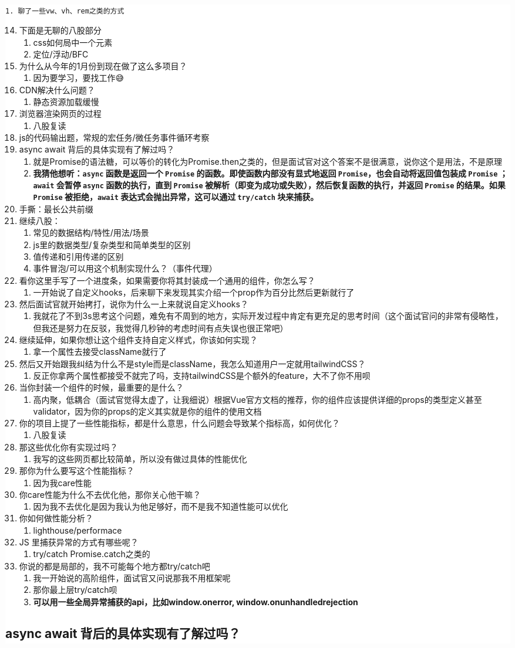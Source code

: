     1. 聊了一些vw、vh、rem之类的方式
14. 下面是无聊的八股部分
    1. css如何局中一个元素
    2. 定位/浮动/BFC
15. 为什么从今年的1月份到现在做了这么多项目？
    1. 因为要学习，要找工作😅
16. CDN解决什么问题？
    1. 静态资源加载缓慢
17. 浏览器渲染网页的过程
    1. 八股复读
18. js的代码输出题，常规的宏任务/微任务事件循环考察
19. async await 背后的具体实现有了解过吗？
    1. 就是Promise的语法糖，可以等价的转化为Promise.then之类的，但是面试官对这个答案不是很满意，说你这个是用法，不是原理
    2. **我猜他想听：`async` 函数是返回一个 `Promise` 的函数。即使函数内部没有显式地返回 `Promise`，也会自动将返回值包装成 `Promise` ；`await` 会暂停 `async` 函数的执行，直到 `Promise` 被解析（即变为成功或失败），然后恢复函数的执行，并返回 `Promise` 的结果。如果 `Promise` 被拒绝，`await` 表达式会抛出异常，这可以通过 `try/catch` 块来捕获。**
20. 手撕：最长公共前缀
21. 继续八股：
    1. 常见的数据结构/特性/用法/场景
    2. js里的数据类型/复杂类型和简单类型的区别
    3. 值传递和引用传递的区别
    4. 事件冒泡/可以用这个机制实现什么？（事件代理）
22. 看你这里手写了一个进度条，如果需要你将其封装成一个通用的组件，你怎么写？
    1. 一开始说了自定义hooks，后来聊下来发现其实介绍一个prop作为百分比然后更新就行了
23. 然后面试官就开始拷打，说你为什么一上来就说自定义hooks？
    1. 我就花了不到3s思考这个问题，难免有不周到的地方，实际开发过程中肯定有更充足的思考时间（这个面试官问的非常有侵略性，但我还是努力在反驳，我觉得几秒钟的考虑时间有点失误也很正常吧）
24. 继续延伸，如果你想让这个组件支持自定义样式，你该如何实现？
    1. 拿一个属性去接受className就行了
25. 然后又开始跟我纠结为什么不是style而是className，我怎么知道用户一定就用tailwindCSS？
    1. 反正你拿两个属性都接受不就完了吗，支持tailwindCSS是个额外的feature，大不了你不用呗
26. 当你封装一个组件的时候，最重要的是什么？
    1. 高内聚，低耦合（面试官觉得太虚了，让我细说）根据Vue官方文档的推荐，你的组件应该提供详细的props的类型定义甚至validator，因为你的props的定义其实就是你的组件的使用文档
27. 你的项目上提了一些性能指标，都是什么意思，什么问题会导致某个指标高，如何优化？
    1. 八股复读
28. 那这些优化你有实现过吗？
    1. 我写的这些网页都比较简单，所以没有做过具体的性能优化
29. 那你为什么要写这个性能指标？
    1. 因为我care性能
30. 你care性能为什么不去优化他，那你关心他干嘛？
    1. 因为我不去优化是因为我认为他足够好，而不是我不知道性能可以优化
31. 你如何做性能分析？
    1. lighthouse/performace
32. JS 里捕获异常的方式有哪些呢？
    1. try/catch Promise.catch之类的
33. 你说的都是局部的，我不可能每个地方都try/catch吧
    1. 我一开始说的高阶组件，面试官又问说那我不用框架呢
    2. 那你最上层try/catch呗
    3. **可以用一些全局异常捕获的api，比如window.onerror, window.onunhandledrejection**

## async await 背后的具体实现有了解过吗？
